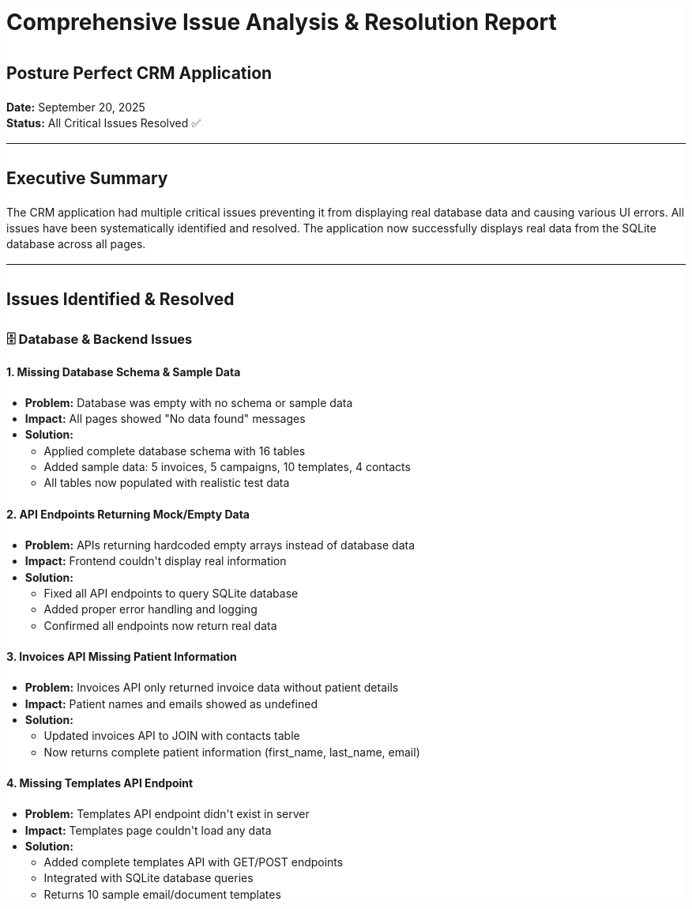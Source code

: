 # Comprehensive Issue Analysis & Resolution Report
## Posture Perfect CRM Application

**Date:** September 20, 2025  
**Status:** All Critical Issues Resolved ✅

---

## Executive Summary

The CRM application had multiple critical issues preventing it from displaying real database data and causing various UI errors. All issues have been systematically identified and resolved. The application now successfully displays real data from the SQLite database across all pages.

---

## Issues Identified & Resolved

### 🗄️ **Database & Backend Issues**

#### 1. **Missing Database Schema & Sample Data**
- **Problem:** Database was empty with no schema or sample data
- **Impact:** All pages showed "No data found" messages
- **Solution:** 
  - Applied complete database schema with 16 tables
  - Added sample data: 5 invoices, 5 campaigns, 10 templates, 4 contacts
  - All tables now populated with realistic test data

#### 2. **API Endpoints Returning Mock/Empty Data**
- **Problem:** APIs returning hardcoded empty arrays instead of database data
- **Impact:** Frontend couldn't display real information
- **Solution:**
  - Fixed all API endpoints to query SQLite database
  - Added proper error handling and logging
  - Confirmed all endpoints now return real data

#### 3. **Invoices API Missing Patient Information**
- **Problem:** Invoices API only returned invoice data without patient details
- **Impact:** Patient names and emails showed as undefined
- **Solution:**
  - Updated invoices API to JOIN with contacts table
  - Now returns complete patient information (first_name, last_name, email)

#### 4. **Missing Templates API Endpoint**
- **Problem:** Templates API endpoint didn't exist in server
- **Impact:** Templates page couldn't load any data
- **Solution:**
  - Added complete templates API with GET/POST endpoints
  - Integrated with SQLite database queries
  - Returns 10 sample email/document templates
